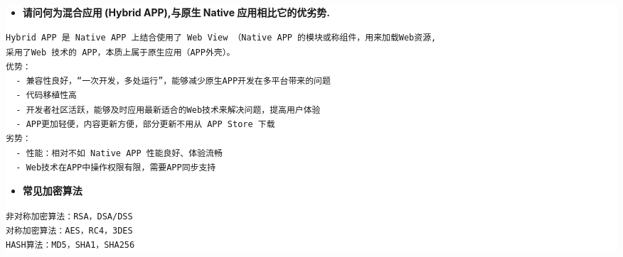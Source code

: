 
- **请问何为混合应用 (Hybrid APP),与原生 Native 应用相比它的优劣势.**
```
Hybrid APP 是 Native APP 上结合使用了 Web View （Native APP 的模块或称组件，用来加载Web资源,
采用了Web 技术的 APP，本质上属于原生应用（APP外壳）。
优势：
  - 兼容性良好，“一次开发，多处运行”，能够减少原生APP开发在多平台带来的问题
  - 代码移植性高
  - 开发者社区活跃，能够及时应用最新适合的Web技术来解决问题，提高用户体验
  - APP更加轻便，内容更新方便，部分更新不用从 APP Store 下载
劣势：
  - 性能：相对不如 Native APP 性能良好、体验流畅
  - Web技术在APP中操作权限有限，需要APP同步支持 
```

- **常见加密算法**
```
非对称加密算法：RSA，DSA/DSS 
对称加密算法：AES，RC4，3DES 
HASH算法：MD5，SHA1，SHA256
```